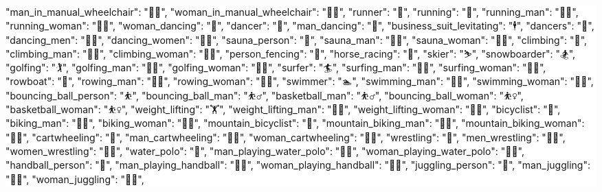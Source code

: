   "man_in_manual_wheelchair": "👨‍🦽",
  "woman_in_manual_wheelchair": "👩‍🦽",
  "runner": "🏃",
  "running": "🏃",
  "running_man": "🏃‍♂️",
  "running_woman": "🏃‍♀️",
  "woman_dancing": "💃",
  "dancer": "💃",
  "man_dancing": "🕺",
  "business_suit_levitating": "🕴️",
  "dancers": "👯",
  "dancing_men": "👯‍♂️",
  "dancing_women": "👯‍♀️",
  "sauna_person": "🧖",
  "sauna_man": "🧖‍♂️",
  "sauna_woman": "🧖‍♀️",
  "climbing": "🧗",
  "climbing_man": "🧗‍♂️",
  "climbing_woman": "🧗‍♀️",
  "person_fencing": "🤺",
  "horse_racing": "🏇",
  "skier": "⛷️",
  "snowboarder": "🏂",
  "golfing": "🏌️",
  "golfing_man": "🏌️‍♂️",
  "golfing_woman": "🏌️‍♀️",
  "surfer": "🏄",
  "surfing_man": "🏄‍♂️",
  "surfing_woman": "🏄‍♀️",
  "rowboat": "🚣",
  "rowing_man": "🚣‍♂️",
  "rowing_woman": "🚣‍♀️",
  "swimmer": "🏊",
  "swimming_man": "🏊‍♂️",
  "swimming_woman": "🏊‍♀️",
  "bouncing_ball_person": "⛹️",
  "bouncing_ball_man": "⛹️‍♂️",
  "basketball_man": "⛹️‍♂️",
  "bouncing_ball_woman": "⛹️‍♀️",
  "basketball_woman": "⛹️‍♀️",
  "weight_lifting": "🏋️",
  "weight_lifting_man": "🏋️‍♂️",
  "weight_lifting_woman": "🏋️‍♀️",
  "bicyclist": "🚴",
  "biking_man": "🚴‍♂️",
  "biking_woman": "🚴‍♀️",
  "mountain_bicyclist": "🚵",
  "mountain_biking_man": "🚵‍♂️",
  "mountain_biking_woman": "🚵‍♀️",
  "cartwheeling": "🤸",
  "man_cartwheeling": "🤸‍♂️",
  "woman_cartwheeling": "🤸‍♀️",
  "wrestling": "🤼",
  "men_wrestling": "🤼‍♂️",
  "women_wrestling": "🤼‍♀️",
  "water_polo": "🤽",
  "man_playing_water_polo": "🤽‍♂️",
  "woman_playing_water_polo": "🤽‍♀️",
  "handball_person": "🤾",
  "man_playing_handball": "🤾‍♂️",
  "woman_playing_handball": "🤾‍♀️",
  "juggling_person": "🤹",
  "man_juggling": "🤹‍♂️",
  "woman_juggling": "🤹‍♀️",